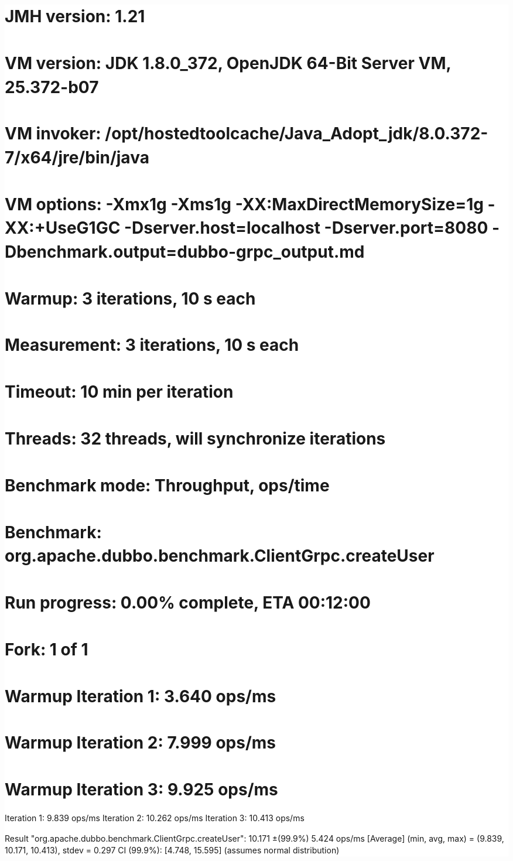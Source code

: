 # JMH version: 1.21
# VM version: JDK 1.8.0_372, OpenJDK 64-Bit Server VM, 25.372-b07
# VM invoker: /opt/hostedtoolcache/Java_Adopt_jdk/8.0.372-7/x64/jre/bin/java
# VM options: -Xmx1g -Xms1g -XX:MaxDirectMemorySize=1g -XX:+UseG1GC -Dserver.host=localhost -Dserver.port=8080 -Dbenchmark.output=dubbo-grpc_output.md
# Warmup: 3 iterations, 10 s each
# Measurement: 3 iterations, 10 s each
# Timeout: 10 min per iteration
# Threads: 32 threads, will synchronize iterations
# Benchmark mode: Throughput, ops/time
# Benchmark: org.apache.dubbo.benchmark.ClientGrpc.createUser

# Run progress: 0.00% complete, ETA 00:12:00
# Fork: 1 of 1
# Warmup Iteration   1: 3.640 ops/ms
# Warmup Iteration   2: 7.999 ops/ms
# Warmup Iteration   3: 9.925 ops/ms
Iteration   1: 9.839 ops/ms
Iteration   2: 10.262 ops/ms
Iteration   3: 10.413 ops/ms


Result "org.apache.dubbo.benchmark.ClientGrpc.createUser":
  10.171 ±(99.9%) 5.424 ops/ms [Average]
  (min, avg, max) = (9.839, 10.171, 10.413), stdev = 0.297
  CI (99.9%): [4.748, 15.595] (assumes normal distribution)
